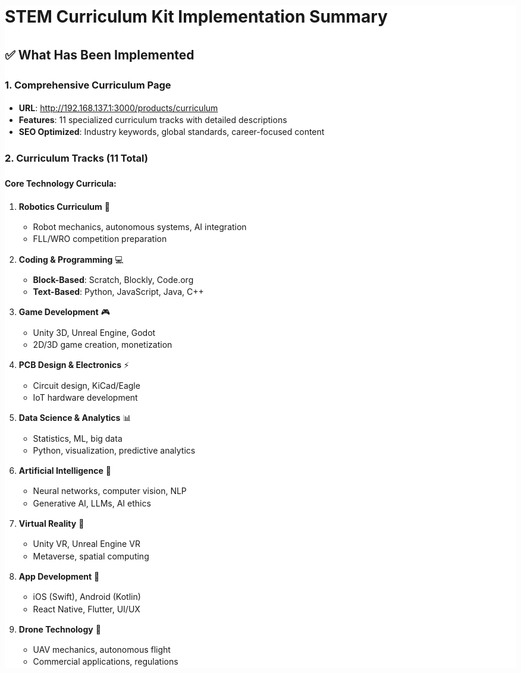 # STEM Curriculum Kit Implementation Summary

## ✅ What Has Been Implemented

### 1. **Comprehensive Curriculum Page**

- **URL**: http://192.168.137.1:3000/products/curriculum
- **Features**: 11 specialized curriculum tracks with detailed descriptions
- **SEO Optimized**: Industry keywords, global standards, career-focused content

### 2. **Curriculum Tracks (11 Total)**

#### Core Technology Curricula:

1. **Robotics Curriculum** 🤖

   - Robot mechanics, autonomous systems, AI integration
   - FLL/WRO competition preparation

2. **Coding & Programming** 💻

   - **Block-Based**: Scratch, Blockly, Code.org
   - **Text-Based**: Python, JavaScript, Java, C++

3. **Game Development** 🎮

   - Unity 3D, Unreal Engine, Godot
   - 2D/3D game creation, monetization

4. **PCB Design & Electronics** ⚡

   - Circuit design, KiCad/Eagle
   - IoT hardware development

5. **Data Science & Analytics** 📊

   - Statistics, ML, big data
   - Python, visualization, predictive analytics

6. **Artificial Intelligence** 🧠

   - Neural networks, computer vision, NLP
   - Generative AI, LLMs, AI ethics

7. **Virtual Reality** 🥽

   - Unity VR, Unreal Engine VR
   - Metaverse, spatial computing

8. **App Development** 📱

   - iOS (Swift), Android (Kotlin)
   - React Native, Flutter, UI/UX

9. **Drone Technology** 🚁

   - UAV mechanics, autonomous flight
   - Commercial applications, regulations
